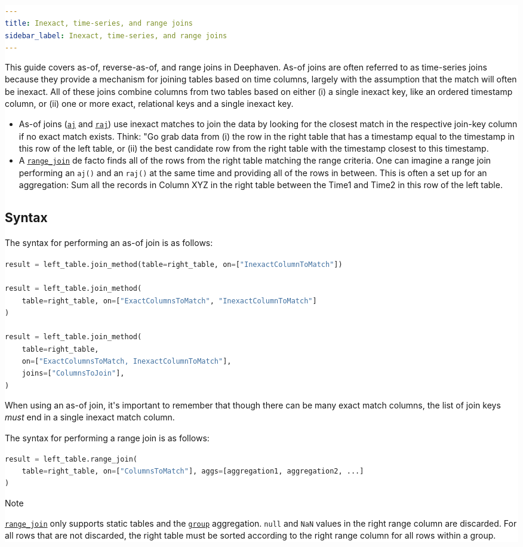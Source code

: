```yaml
---
title: Inexact, time-series, and range joins
sidebar_label: Inexact, time-series, and range joins
---
```


This guide covers as-of, reverse-as-of, and range joins in Deephaven. As-of joins are often referred to as time-series joins because they provide a mechanism for joining tables based on time columns, largely with the assumption that the match will often be inexact. All of these joins combine columns from two tables based on either (i) a single inexact key, like an ordered timestamp column, or (ii) one or more exact, relational keys and a single inexact key.

- As-of joins ([`aj`](../reference/table-operations/join/aj.md) and [`raj`](../reference/table-operations/join/raj.md)) use inexact matches to join the data by looking for the closest match in the respective join-key column if no exact match exists. Think: "Go grab data from (i) the row in the right table that has a timestamp equal to the timestamp in this row of the left table, or (ii) the best candidate row from the right table with the timestamp closest to this timestamp.
- A [`range_join`](../reference/table-operations/join/range-join.md) de facto finds all of the rows from the right table matching the range criteria. One can imagine a range join performing an `aj()` and an `raj()` at the same time and providing all of the rows in between. This is often a set up for an aggregation: Sum all the records in Column XYZ in the right table between the Time1 and Time2 in this row of the left table.

## Syntax

The syntax for performing an as-of join is as follows:

```python syntax
result = left_table.join_method(table=right_table, on=["InexactColumnToMatch"])

result = left_table.join_method(
    table=right_table, on=["ExactColumnsToMatch", "InexactColumnToMatch"]
)

result = left_table.join_method(
    table=right_table,
    on=["ExactColumnsToMatch, InexactColumnToMatch"],
    joins=["ColumnsToJoin"],
)
```

When using an as-of join, it's important to remember that though there can be many exact match columns, the list of join keys _must_ end in a single inexact match column.

The syntax for performing a range join is as follows:

```python syntax
result = left_table.range_join(
    table=right_table, on=["ColumnsToMatch"], aggs=[aggregation1, aggregation2, ...]
)
```

> [!NOTE]
> [`range_join`](../reference/table-operations/join/range-join.md) only supports static tables and the [`group`](../reference/table-operations/group-and-aggregate/AggGroup.md) aggregation. `null` and `NaN` values in the right range column are discarded. For all rows that are not discarded, the right table must be sorted according to the right range column for all rows within a group.
